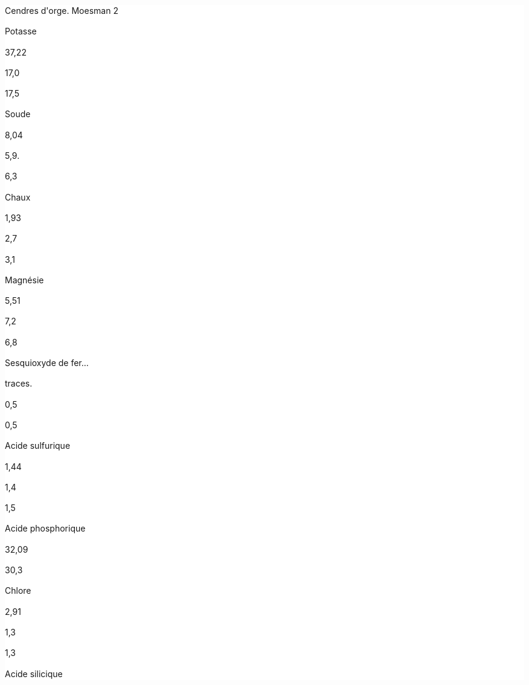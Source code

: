 Cendres d'orge. Moesman 2

Potasse

37,22

17,0

17,5

Soude

8,04

5,9.

6,3

Chaux

1,93

2,7

3,1

Magnésie

5,51

7,2

6,8

Sesquioxyde de fer...

traces.

0,5

0,5

Acide sulfurique

1,44

1,4

1,5

Acide phosphorique

32,09

30,3

Chlore

2,91

1,3

1,3

Acide silicique
